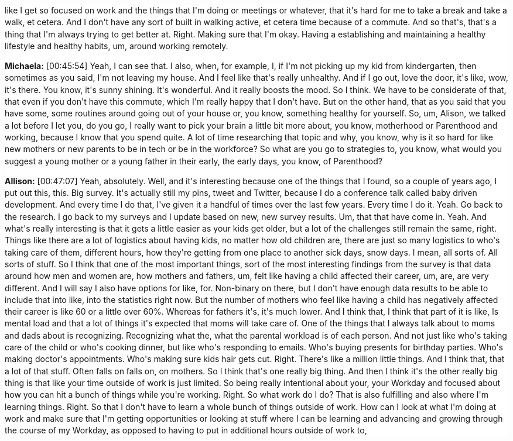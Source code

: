 like I get so focused on work and the things that I'm doing or meetings or 
whatever, that it's hard for me to take a break and take a walk, et cetera.
And I don't have any sort of built in walking active, et cetera time because of 
a commute. And so that's, that's a thing that I'm always trying to get better 
at. Right. Making sure that I'm okay. Having a establishing and maintaining a 
healthy lifestyle and healthy habits, um, around working remotely. 

**Michaela:** [00:45:54] Yeah, I can see that.
I also, when, for example, I, if I'm not picking up my kid from kindergarten, 
then sometimes as you said, I'm not leaving my house. And I feel like that's 
really unhealthy. And if I go out, love the door, it's like, wow, it's there. 
You know, it's sunny shining. It's wonderful. And it really boosts the mood. So 
I think.
We have to be considerate of that, that even if you don't have this commute, 
which I'm really happy that I don't have. But on the other hand, that as you 
said that you have some, some routines around going out of your house or, you 
know, something healthy for yourself. So, um, Alison, we talked a lot before I 
let you, do you go, I really want to pick your brain a little bit more about, 
you know, motherhood or Parenthood and working, because I know that you spend 
quite.
A lot of time researching that topic and why, you know, why is it so hard for 
like new mothers or new parents to be in tech or be in the workforce? So what 
are you go to strategies to, you know, what would you suggest a young mother or 
a young father in their early, the early days, you know, of Parenthood?

**Allison:** [00:47:07] Yeah, absolutely. Well, and it's interesting because one 
of the things that I found, so a couple of years ago, I put out this, this. Big 
survey. It's actually still my pins, tweet and Twitter, because I do a 
conference talk called baby driven development. And every time I do that, I've 
given it a handful of times over the last few years.
Every time I do it. Yeah. Go back to the research. I go back to my surveys and I 
update based on new, new survey results. Um, that that have come in. Yeah. And 
what's really interesting is that it gets a little easier as your kids get 
older, but a lot of the challenges still remain the same, right. Things like 
there are a lot of logistics about having kids, no matter how old children are, 
there are just so many logistics to who's taking care of them, different hours, 
how they're getting from one place to another sick days, snow days.
I mean, all sorts of. All sorts of stuff. So I think that one of the most 
important things, sort of the most interesting findings from the survey is that 
data around how men and women are, how mothers and fathers, um, felt like having 
a child affected their career, um, are, are very different. And I will say I 
also have options for like, for.
Non-binary on there, but I don't have enough data results to be able to include 
that into like, into the statistics right now. But the number of mothers who 
feel like having a child has negatively affected their career is like 60 or a 
little over 60%. Whereas for fathers it's, it's much lower. And I think that, I 
think that part of it is like, Is mental load and that a lot of things it's 
expected that moms will take care of.
One of the things that I always talk about to moms and dads about is 
recognizing. Recognizing what the, what the parental workload is of each person. 
And not just like who's taking care of the child or who's cooking dinner, but 
like who's responding to emails. Who's buying presents for birthday parties.
Who's making doctor's appointments. Who's making sure kids hair gets cut. Right. 
There's like a million little things. And I think that, that a lot of that 
stuff. Often falls on falls on, on mothers. So I think that's one really big 
thing. And then I think it's the other really big thing is that like your time 
outside of work is just limited.
So being really intentional about your, your Workday and focused about how you 
can hit a bunch of things while you're working. Right. So what work do I do? 
That is also fulfilling and also where I'm learning things. Right. So that I 
don't have to learn a whole bunch of things outside of work. How can I look at 
what I'm doing at work and make sure that I'm getting opportunities or looking 
at stuff where I can be learning and advancing and growing through the course of 
my Workday, as opposed to having to put in additional hours outside of work to, 